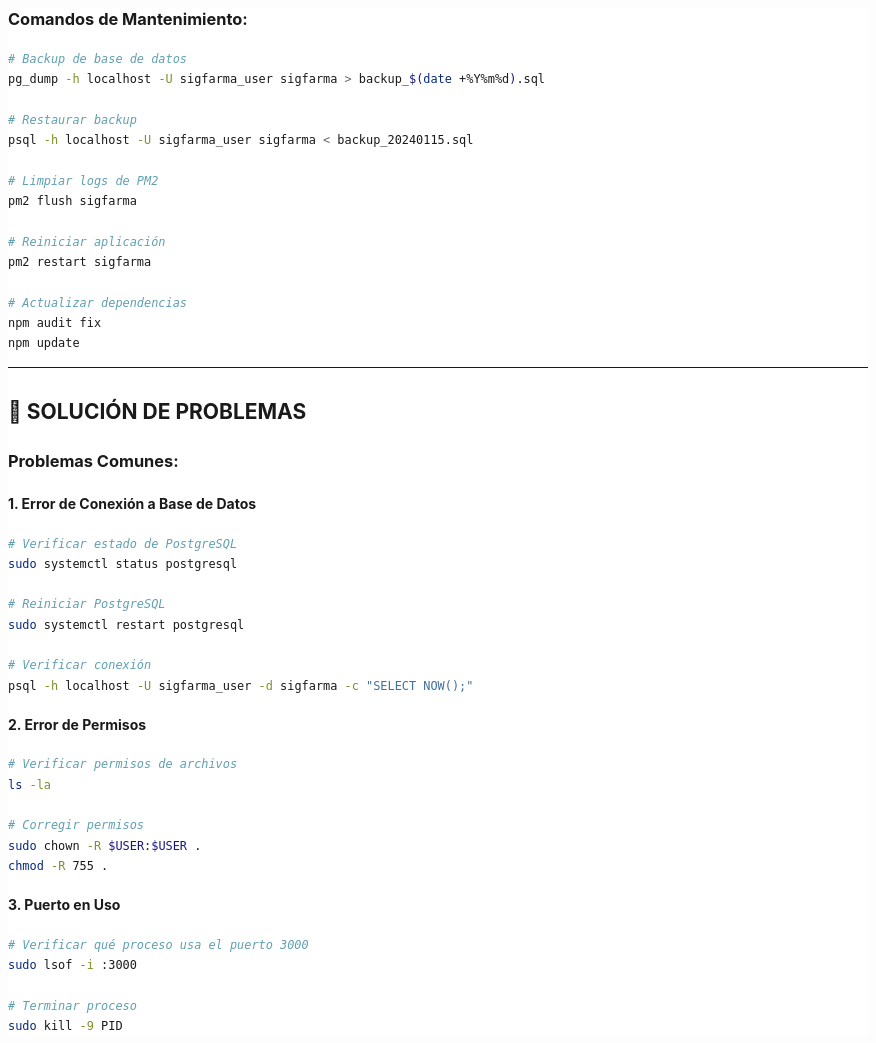 ### **Comandos de Mantenimiento:**
```bash
# Backup de base de datos
pg_dump -h localhost -U sigfarma_user sigfarma > backup_$(date +%Y%m%d).sql

# Restaurar backup
psql -h localhost -U sigfarma_user sigfarma < backup_20240115.sql

# Limpiar logs de PM2
pm2 flush sigfarma

# Reiniciar aplicación
pm2 restart sigfarma

# Actualizar dependencias
npm audit fix
npm update
```

---

## 🐛 **SOLUCIÓN DE PROBLEMAS**

### **Problemas Comunes:**

#### **1. Error de Conexión a Base de Datos**
```bash
# Verificar estado de PostgreSQL
sudo systemctl status postgresql

# Reiniciar PostgreSQL
sudo systemctl restart postgresql

# Verificar conexión
psql -h localhost -U sigfarma_user -d sigfarma -c "SELECT NOW();"
```

#### **2. Error de Permisos**
```bash
# Verificar permisos de archivos
ls -la

# Corregir permisos
sudo chown -R $USER:$USER .
chmod -R 755 .
```

#### **3. Puerto en Uso**
```bash
# Verificar qué proceso usa el puerto 3000
sudo lsof -i :3000

# Terminar proceso
sudo kill -9 PID
```
